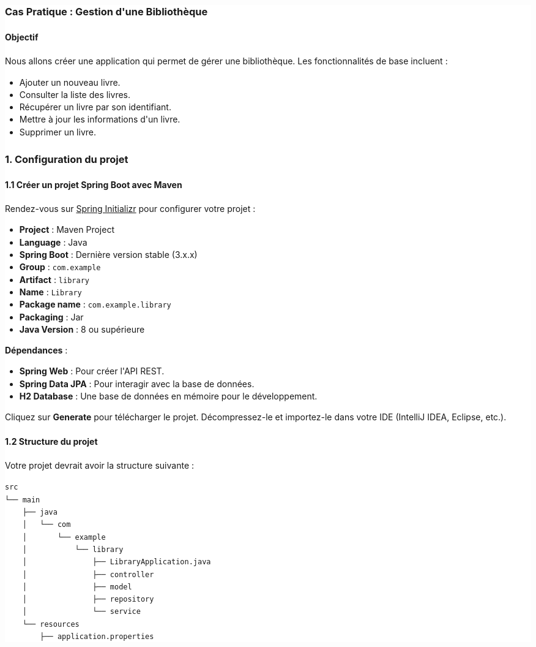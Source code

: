 ### Cas Pratique : Gestion d'une Bibliothèque

#### Objectif
Nous allons créer une application qui permet de gérer une bibliothèque. Les fonctionnalités de base incluent :
- Ajouter un nouveau livre.
- Consulter la liste des livres.
- Récupérer un livre par son identifiant.
- Mettre à jour les informations d'un livre.
- Supprimer un livre.

### 1. Configuration du projet

#### 1.1 Créer un projet Spring Boot avec Maven

Rendez-vous sur [Spring Initializr](https://start.spring.io/) pour configurer votre projet :
- **Project** : Maven Project
- **Language** : Java
- **Spring Boot** : Dernière version stable (3.x.x)
- **Group** : `com.example`
- **Artifact** : `library`
- **Name** : `Library`
- **Package name** : `com.example.library`
- **Packaging** : Jar
- **Java Version** : 8 ou supérieure

**Dépendances** :
- **Spring Web** : Pour créer l'API REST.
- **Spring Data JPA** : Pour interagir avec la base de données.
- **H2 Database** : Une base de données en mémoire pour le développement.

Cliquez sur **Generate** pour télécharger le projet. Décompressez-le et importez-le dans votre IDE (IntelliJ IDEA, Eclipse, etc.).

#### 1.2 Structure du projet

Votre projet devrait avoir la structure suivante :

```
src
└── main
    ├── java
    │   └── com
    │       └── example
    │           └── library
    │               ├── LibraryApplication.java
    │               ├── controller
    │               ├── model
    │               ├── repository
    │               └── service
    └── resources
        ├── application.properties
```
